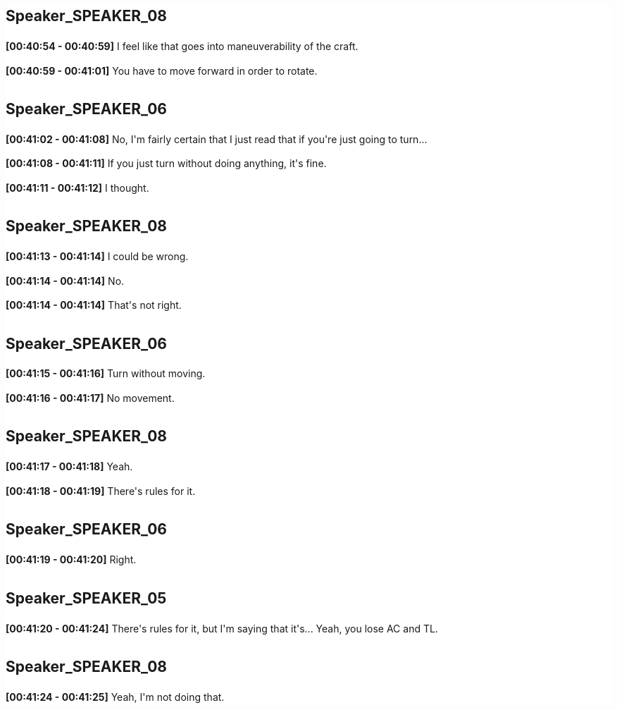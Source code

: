 ## Speaker_SPEAKER_08

**[00:40:54 - 00:40:59]** I feel like that goes into maneuverability of the craft.

**[00:40:59 - 00:41:01]** You have to move forward in order to rotate.


## Speaker_SPEAKER_06

**[00:41:02 - 00:41:08]** No, I'm fairly certain that I just read that if you're just going to turn...

**[00:41:08 - 00:41:11]** If you just turn without doing anything, it's fine.

**[00:41:11 - 00:41:12]** I thought.


## Speaker_SPEAKER_08

**[00:41:13 - 00:41:14]** I could be wrong.

**[00:41:14 - 00:41:14]** No.

**[00:41:14 - 00:41:14]** That's not right.


## Speaker_SPEAKER_06

**[00:41:15 - 00:41:16]** Turn without moving.

**[00:41:16 - 00:41:17]** No movement.


## Speaker_SPEAKER_08

**[00:41:17 - 00:41:18]** Yeah.

**[00:41:18 - 00:41:19]** There's rules for it.


## Speaker_SPEAKER_06

**[00:41:19 - 00:41:20]** Right.


## Speaker_SPEAKER_05

**[00:41:20 - 00:41:24]** There's rules for it, but I'm saying that it's... Yeah, you lose AC and TL.


## Speaker_SPEAKER_08

**[00:41:24 - 00:41:25]** Yeah, I'm not doing that.

